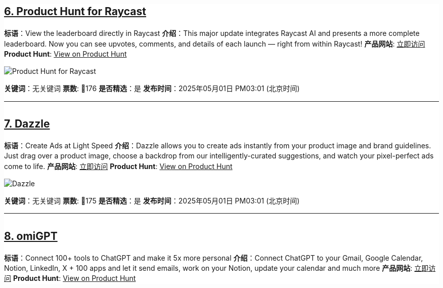 ## [6. Product Hunt for Raycast](https://www.producthunt.com/posts/product-hunt-for-raycast?utm_campaign=producthunt-api&utm_medium=api-v2&utm_source=Application%3A+dailyhot+%28ID%3A+133367%29)
**标语**：View the leaderboard directly in Raycast
**介绍**：This major update integrates Raycast AI and presents a more complete leaderboard. Now you can see upvotes, comments, and details of each launch — right from within Raycast!
**产品网站**: [立即访问](https://www.producthunt.com/r/VNURDFNWTWJ5PJ?utm_campaign=producthunt-api&utm_medium=api-v2&utm_source=Application%3A+dailyhot+%28ID%3A+133367%29)
**Product Hunt**: [View on Product Hunt](https://www.producthunt.com/posts/product-hunt-for-raycast?utm_campaign=producthunt-api&utm_medium=api-v2&utm_source=Application%3A+dailyhot+%28ID%3A+133367%29)

![Product Hunt for Raycast]()

**关键词**：无关键词
**票数**: 🔺176
**是否精选**：是
**发布时间**：2025年05月01日 PM03:01 (北京时间)

---

## [7. Dazzle](https://www.producthunt.com/posts/dazzle-3?utm_campaign=producthunt-api&utm_medium=api-v2&utm_source=Application%3A+dailyhot+%28ID%3A+133367%29)
**标语**：Create Ads at Light Speed
**介绍**：Dazzle allows you to create ads instantly from your product image and brand guidelines. Just drag over a product image, choose a backdrop from our intelligently-curated suggestions, and watch your pixel-perfect ads come to life.
**产品网站**: [立即访问](https://www.producthunt.com/r/UVFLHEJ7BXCLE3?utm_campaign=producthunt-api&utm_medium=api-v2&utm_source=Application%3A+dailyhot+%28ID%3A+133367%29)
**Product Hunt**: [View on Product Hunt](https://www.producthunt.com/posts/dazzle-3?utm_campaign=producthunt-api&utm_medium=api-v2&utm_source=Application%3A+dailyhot+%28ID%3A+133367%29)

![Dazzle]()

**关键词**：无关键词
**票数**: 🔺175
**是否精选**：是
**发布时间**：2025年05月01日 PM03:01 (北京时间)

---

## [8. omiGPT](https://www.producthunt.com/posts/omigpt?utm_campaign=producthunt-api&utm_medium=api-v2&utm_source=Application%3A+dailyhot+%28ID%3A+133367%29)
**标语**：Connect 100+ tools to ChatGPT and make it 5x more personal
**介绍**：Connect ChatGPT to your Gmail, Google Calendar, Notion, LinkedIn, X + 100 apps and let it send emails, work on your Notion, update your calendar and much more
**产品网站**: [立即访问](https://www.producthunt.com/r/HBXXUZMQAONHCR?utm_campaign=producthunt-api&utm_medium=api-v2&utm_source=Application%3A+dailyhot+%28ID%3A+133367%29)
**Product Hunt**: [View on Product Hunt](https://www.producthunt.com/posts/omigpt?utm_campaign=producthunt-api&utm_medium=api-v2&utm_source=Application%3A+dailyhot+%28ID%3A+133367%29)

